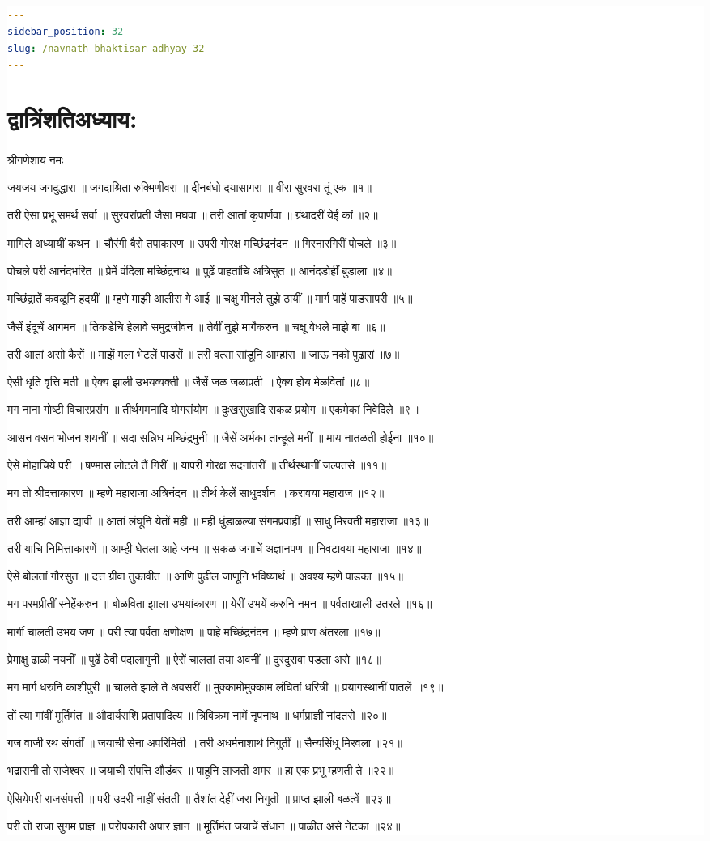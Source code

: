 ```yaml
---
sidebar_position: 32
slug: /navnath-bhaktisar-adhyay-32
---
```

#  द्वात्रिंशतिअध्याय:

श्रीगणेशाय नमः

जयजय जगदुद्धारा ॥ जगदाश्रिता रुक्मिणीवरा ॥ दीनबंधो दयासागरा ॥ वीरा सुरवरा तूं एक ॥१॥

तरी ऐसा प्रभू समर्थ सर्वा ॥ सुरवरांप्रती जैसा मघवा ॥ तरी आतां कृपार्णवा ॥ ग्रंथादरीं येईं कां ॥२॥

मागिले अध्यायीं कथन ॥ चौरंगी बैसे तपाकारण ॥ उपरी गोरक्ष मच्छिंद्रनंदन ॥ गिरनारगिरीं पोचले ॥३॥

पोचले परी आनंदभरित ॥ प्रेमें वंदिला मच्छिंद्रनाथ ॥ पुढें पाहतांचि अत्रिसुत ॥ आनंदडोहीं बुडाला ॥४॥

मच्छिंद्रातें कवळूनि हदयीं ॥ म्हणे माझी आलीस गे आई ॥ चक्षु मीनले तुझे ठायीं ॥ मार्ग पाहें पाडसापरी ॥५॥

जैसें इंदूचें आगमन ॥ तिकडेचि हेलावे समुद्रजीवन ॥ तेवीं तुझे मार्गेकरुन ॥ चक्षू वेधले माझे बा ॥६॥

तरी आतां असो कैसें ॥ माझें मला भेटलें पाडसें ॥ तरी वत्सा सांडूनि आम्हांस ॥ जाऊ नको पुढारां ॥७॥

ऐसी धृति वृत्ति मती ॥ ऐक्य झाली उभयव्यक्ती ॥ जैसें जळ जळाप्रती ॥ ऐक्य होय मेळवितां ॥८॥

मग नाना गोष्टी विचारप्रसंग ॥ तीर्थगमनादि योगसंयोग ॥ दुःखसुखादि सकळ प्रयोग ॥ एकमेकां निवेदिले ॥९॥

आसन वसन भोजन शयनीं ॥ सदा सन्निध मच्छिंद्रमुनी ॥ जैसें अर्भका तान्हूले मनीं ॥ माय नातळती होईना ॥१०॥

ऐसे मोहाचिये परी ॥ षण्मास लोटले तैं गिरीं ॥ यापरी गोरक्ष सदनांतरीं ॥ तीर्थस्थानीं जल्पतसे ॥११॥

मग तो श्रीदत्ताकारण ॥ म्हणे महाराजा अत्रिनंदन ॥ तीर्थ केलें साधुदर्शन ॥ करावया महाराज ॥१२॥

तरी आम्हां आज्ञा द्यावी ॥ आतां लंघूनि येतों मही ॥ मही धुंडाळल्या संगमप्रवाहीं ॥ साधु मिरवती महाराजा ॥१३॥

तरी याचि निमित्ताकारणें ॥ आम्ही घेतला आहे जन्म ॥ सकळ जगाचें अज्ञानपण ॥ निवटावया महाराजा ॥१४॥

ऐसें बोलतां गौरसुत ॥ दत्त ग्रीवा तुकावीत ॥ आणि पुढील जाणूनि भविष्यार्थ ॥ अवश्य म्हणे पाडका ॥१५॥

मग परमप्रीतीं स्नेहेंकरुन ॥ बोळविता झाला उभयांकारण ॥ येरीं उभयें करुनि नमन ॥ पर्वताखाली उतरले ॥१६॥

मार्गी चालती उभय जण ॥ परी त्या पर्वता क्षणोक्षण ॥ पाहे मच्छिंद्रनंदन ॥ म्हणे प्राण अंतरला ॥१७॥

प्रेमाक्षु ढाळी नयनीं ॥ पुढें ठेवी पदालागुनी ॥ ऐसें चालतां तया अवनीं ॥ दुरदुरावा पडला असे ॥१८॥

मग मार्ग धरुनि काशीपुरी ॥ चालते झाले ते अवसरीं ॥ मुक्कामोमुक्काम लंघितां धरित्री ॥ प्रयागस्थानीं पातलें ॥१९॥

तों त्या गांवीं मूर्तिमंत ॥ औदार्यराशि प्रतापादित्य ॥ त्रिविक्रम नामें नृपनाथ ॥ धर्मप्राज्ञी नांदतसे ॥२०॥

गज वाजी रथ संगतीं ॥ जयाची सेना अपरिमिती ॥ तरी अधर्मनाशार्थ निगुतीं ॥ सैन्यसिंधू मिरवला ॥२१॥

भद्रासनी तो राजेश्वर ॥ जयाची संपत्ति औडंबर ॥ पाहूनि लाजती अमर ॥ हा एक प्रभू म्हणती ते ॥२२॥

ऐसियेपरी राजसंपत्ती ॥ परी उदरी नाहीं संतती ॥ तैशांत देहीं जरा निगुती ॥ प्राप्त झाली बळत्वें ॥२३॥

परी तो राजा सुगम प्राज्ञ ॥ परोपकारी अपार ज्ञान ॥ मूर्तिमंत जयाचें संधान ॥ पाळीत असे नेटका ॥२४॥
